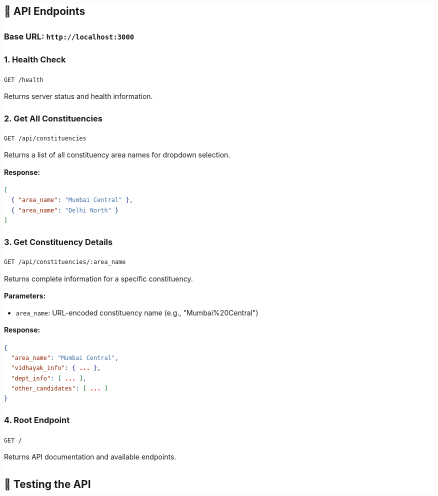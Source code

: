 ```javascript
```

## 🔌 API Endpoints

### Base URL: `http://localhost:3000`

### 1. Health Check
```
GET /health
```
Returns server status and health information.

### 2. Get All Constituencies
```
GET /api/constituencies
```
Returns a list of all constituency area names for dropdown selection.

**Response:**
```json
[
  { "area_name": "Mumbai Central" },
  { "area_name": "Delhi North" }
]
```

### 3. Get Constituency Details
```
GET /api/constituencies/:area_name
```
Returns complete information for a specific constituency.

**Parameters:**
- `area_name`: URL-encoded constituency name (e.g., "Mumbai%20Central")

**Response:**
```json
{
  "area_name": "Mumbai Central",
  "vidhayak_info": { ... },
  "dept_info": [ ... ],
  "other_candidates": [ ... ]
}
```

### 4. Root Endpoint
```
GET /
```
Returns API documentation and available endpoints.

## 🧪 Testing the API
